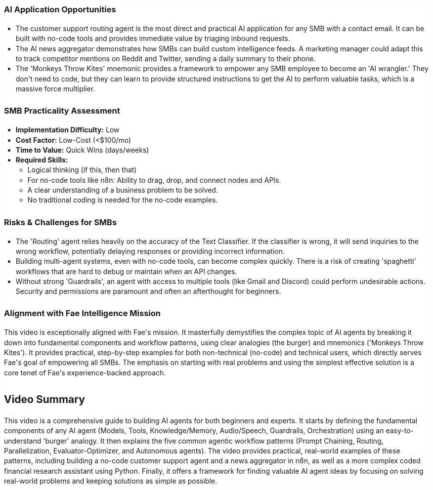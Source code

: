 ### AI Application Opportunities
- The customer support routing agent is the most direct and practical AI application for any SMB with a contact email. It can be built with no-code tools and provides immediate value by triaging inbound requests.
- The AI news aggregator demonstrates how SMBs can build custom intelligence feeds. A marketing manager could adapt this to track competitor mentions on Reddit and Twitter, sending a daily summary to their phone.
- The 'Monkeys Throw Kites' mnemonic provides a framework to empower any SMB employee to become an 'AI wrangler.' They don't need to code, but they can learn to provide structured instructions to get the AI to perform valuable tasks, which is a massive force multiplier.

### SMB Practicality Assessment
- **Implementation Difficulty:** Low
- **Cost Factor:** Low-Cost (<$100/mo)
- **Time to Value:** Quick Wins (days/weeks)
- **Required Skills:**
  - Logical thinking (if this, then that)
  - For no-code tools like n8n: Ability to drag, drop, and connect nodes and APIs.
  - A clear understanding of a business problem to be solved.
  - No traditional coding is needed for the no-code examples.

### Risks & Challenges for SMBs
- The 'Routing' agent relies heavily on the accuracy of the Text Classifier. If the classifier is wrong, it will send inquiries to the wrong workflow, potentially delaying responses or providing incorrect information.
- Building multi-agent systems, even with no-code tools, can become complex quickly. There is a risk of creating 'spaghetti' workflows that are hard to debug or maintain when an API changes.
- Without strong 'Guardrails', an agent with access to multiple tools (like Gmail and Discord) could perform undesirable actions. Security and permissions are paramount and often an afterthought for beginners.

### Alignment with Fae Intelligence Mission
This video is exceptionally aligned with Fae's mission. It masterfully demystifies the complex topic of AI agents by breaking it down into fundamental components and workflow patterns, using clear analogies (the burger) and mnemonics ('Monkeys Throw Kites'). It provides practical, step-by-step examples for both non-technical (no-code) and technical users, which directly serves Fae's goal of empowering all SMBs. The emphasis on starting with real problems and using the simplest effective solution is a core tenet of Fae's experience-backed approach.

## Video Summary
This video is a comprehensive guide to building AI agents for both beginners and experts. It starts by defining the fundamental components of any AI agent (Models, Tools, Knowledge/Memory, Audio/Speech, Guardrails, Orchestration) using an easy-to-understand 'burger' analogy. It then explains the five common agentic workflow patterns (Prompt Chaining, Routing, Parallelization, Evaluator-Optimizer, and Autonomous agents). The video provides practical, real-world examples of these patterns, including building a no-code customer support agent and a news aggregator in n8n, as well as a more complex coded financial research assistant using Python. Finally, it offers a framework for finding valuable AI agent ideas by focusing on solving real-world problems and keeping solutions as simple as possible.
